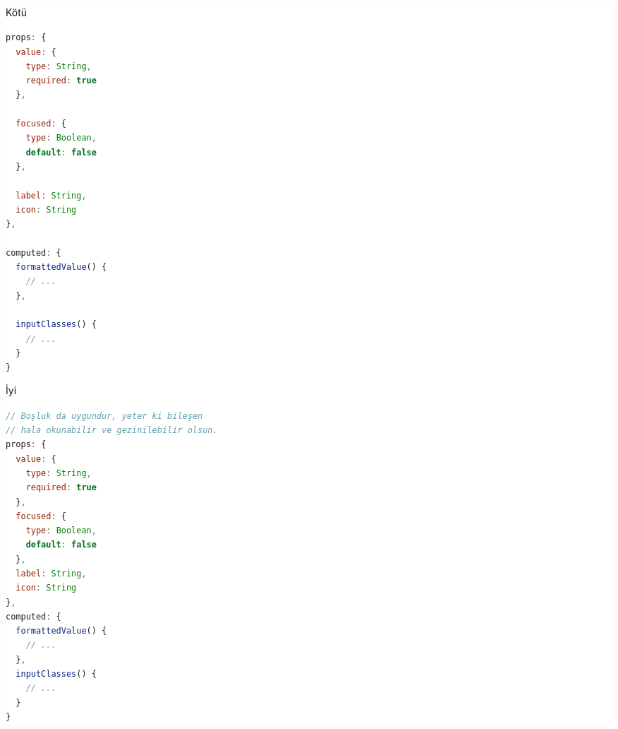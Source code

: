 Kötü

```js
props: {
  value: {
    type: String,
    required: true
  },

  focused: {
    type: Boolean,
    default: false
  },

  label: String,
  icon: String
},

computed: {
  formattedValue() {
    // ...
  },

  inputClasses() {
    // ...
  }
}
```




İyi

```js
// Boşluk da uygundur, yeter ki bileşen
// hala okunabilir ve gezinilebilir olsun.
props: {
  value: {
    type: String,
    required: true
  },
  focused: {
    type: Boolean,
    default: false
  },
  label: String,
  icon: String
},
computed: {
  formattedValue() {
    // ...
  },
  inputClasses() {
    // ...
  }
}
```
